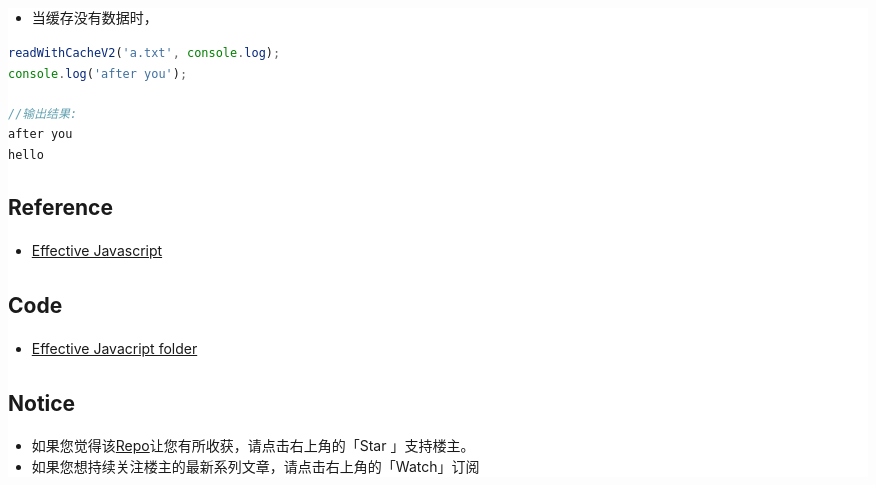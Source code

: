 * 当缓存没有数据时，

```javascript
readWithCacheV2('a.txt', console.log);
console.log('after you');

//输出结果:
after you
hello
```

## Reference 

* [Effective Javascript](https://github.com/n0ruSh/the-art-of-reading/blob/master/javascript/Effective%20Javascript/Effective%20JavaScript-68%20Specific%20Ways%20to%20Harness%20the%20Power%20of%20JavaScript.pdf)

## Code

* [Effective Javacript folder](https://github.com/n0ruSh/the-art-of-reading/tree/master/javascript/Effective%20Javascript)

## Notice

* 如果您觉得该[Repo](https://github.com/n0ruSh/the-art-of-reading/)让您有所收获，请点击右上角的「Star 」支持楼主。
* 如果您想持续关注楼主的最新系列文章，请点击右上角的「Watch」订阅